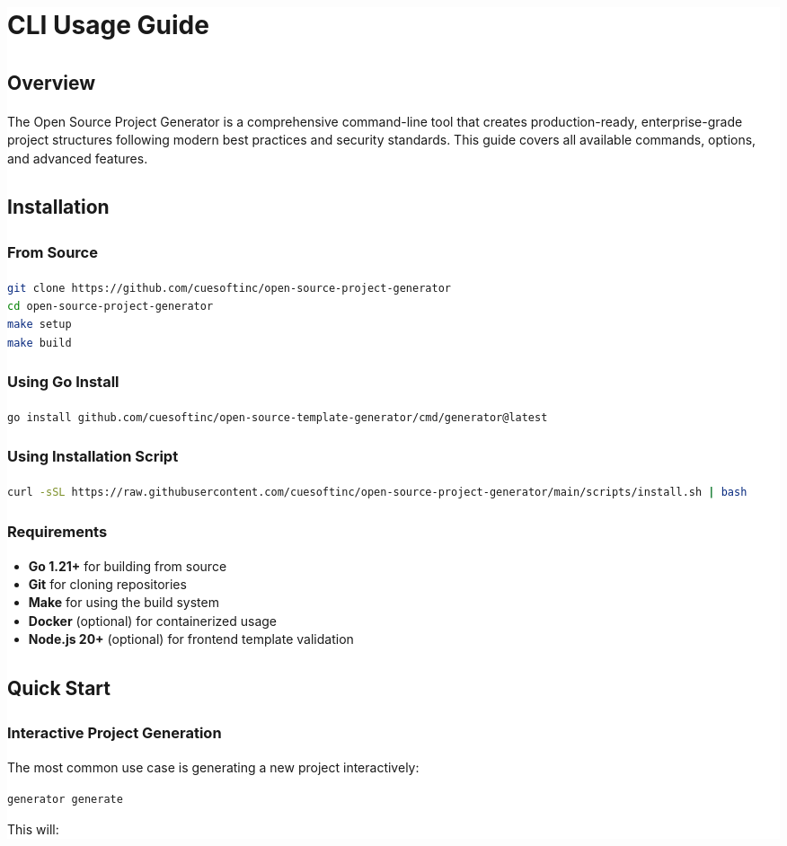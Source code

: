 # CLI Usage Guide

## Overview

The Open Source Project Generator is a comprehensive command-line tool that creates production-ready, enterprise-grade project structures following modern best practices and security standards. This guide covers all available commands, options, and advanced features.

## Installation

### From Source

```bash
git clone https://github.com/cuesoftinc/open-source-project-generator
cd open-source-project-generator
make setup
make build
```

### Using Go Install

```bash
go install github.com/cuesoftinc/open-source-template-generator/cmd/generator@latest
```

### Using Installation Script

```bash
curl -sSL https://raw.githubusercontent.com/cuesoftinc/open-source-project-generator/main/scripts/install.sh | bash
```

### Requirements

- **Go 1.21+** for building from source
- **Git** for cloning repositories
- **Make** for using the build system
- **Docker** (optional) for containerized usage
- **Node.js 20+** (optional) for frontend template validation

## Quick Start

### Interactive Project Generation

The most common use case is generating a new project interactively:

```bash
generator generate
```

This will:
